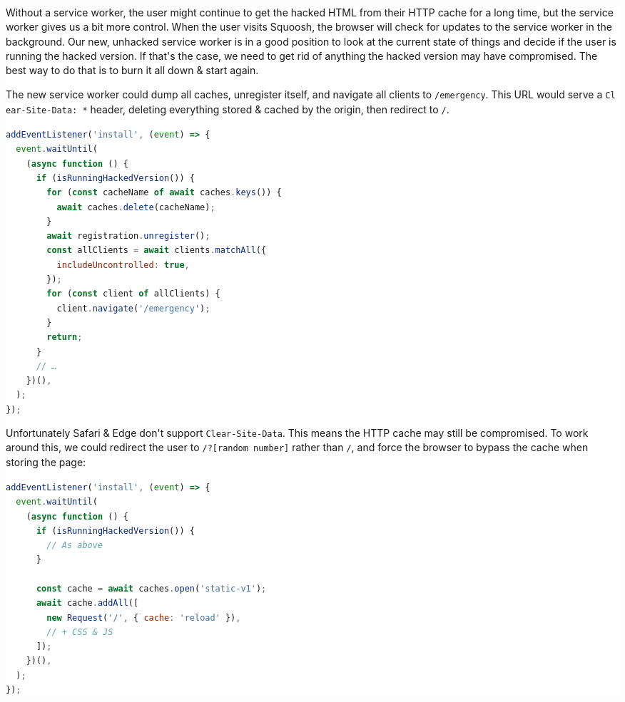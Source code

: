 Without a service worker, the user might continue to get the hacked HTML from their HTTP cache for a long time, but the service worker gives us a bit more control. When the user visits Squoosh, the browser will check for updates to the service worker in the background. Our new, unhacked service worker is in a good position to look at the current state of things and decide if the user is running the hacked version. If that's the case, we need to get rid of anything the hacked version may have compromised. The best way to do that is to burn it all down & start again.

The new service worker could dump all caches, unregister itself, and navigate all clients to `/emergency`. This URL would serve a `Clear-Site-Data: *` header, deleting everything stored & cached by the origin, then redirect to `/`.

```js
addEventListener('install', (event) => {
  event.waitUntil(
    (async function () {
      if (isRunningHackedVersion()) {
        for (const cacheName of await caches.keys()) {
          await caches.delete(cacheName);
        }
        await registration.unregister();
        const allClients = await clients.matchAll({
          includeUncontrolled: true,
        });
        for (const client of allClients) {
          client.navigate('/emergency');
        }
        return;
      }
      // …
    })(),
  );
});
```

Unfortunately Safari & Edge don't support `Clear-Site-Data`. This means the HTTP cache may still be compromised. To work around this, we could redirect the user to `/?[random number]` rather than `/`, and force the browser to bypass the cache when storing the page:

```js
addEventListener('install', (event) => {
  event.waitUntil(
    (async function () {
      if (isRunningHackedVersion()) {
        // As above
      }

      const cache = await caches.open('static-v1');
      await cache.addAll([
        new Request('/', { cache: 'reload' }),
        // + CSS & JS
      ]);
    })(),
  );
});
```
